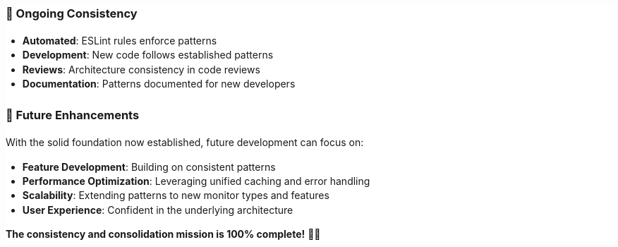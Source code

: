 ### **🔄 Ongoing Consistency**

- **Automated**: ESLint rules enforce patterns
- **Development**: New code follows established patterns
- **Reviews**: Architecture consistency in code reviews
- **Documentation**: Patterns documented for new developers

### **🎯 Future Enhancements**

With the solid foundation now established, future development can focus on:

- **Feature Development**: Building on consistent patterns
- **Performance Optimization**: Leveraging unified caching and error handling
- **Scalability**: Extending patterns to new monitor types and features
- **User Experience**: Confident in the underlying architecture

**The consistency and consolidation mission is 100% complete!** 🎉✨
